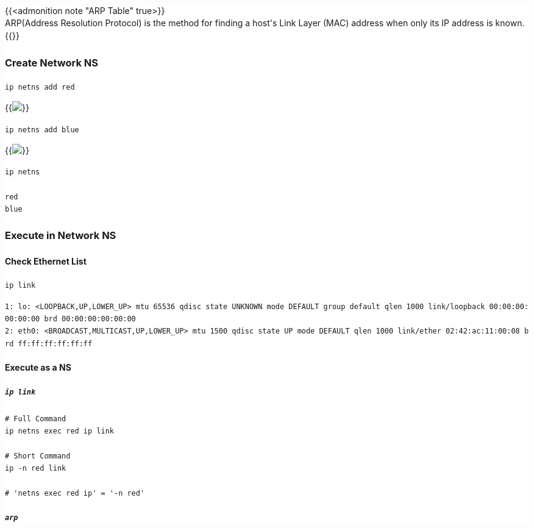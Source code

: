 {{<admonition note "ARP Table" true>}}  
ARP(Address Resolution Protocol) is the method for finding a host's Link Layer (MAC) address when only its IP address is known.  
{{</admonition>}}

### Create Network NS

```shell
ip netns add red
```

{{<image src="network-ns-red.png" width="100%">}}

```shell
ip netns add blue
```

{{<image src="network-ns-red-and-blue.png" width="100%">}}

```shell
ip netns

red
blue
```

### Execute in Network NS

#### Check Ethernet List

```shell
ip link
```

```
1: lo: <LOOPBACK,UP,LOWER_UP> mtu 65536 qdisc state UNKNOWN mode DEFAULT group default qlen 1000 link/loopback 00:00:00:00:00:00 brd 00:00:00:00:00:00
2: eth0: <BROADCAST,MULTICAST,UP,LOWER_UP> mtu 1500 qdisc state UP mode DEFAULT qlen 1000 link/ether 02:42:ac:11:00:08 brd ff:ff:ff:ff:ff:ff
```

#### Execute as a NS

##### `ip link`

```shell
# Full Command
ip netns exec red ip link

# Short Command
ip -n red link

# 'netns exec red ip' = '-n red'
```

##### `arp`
